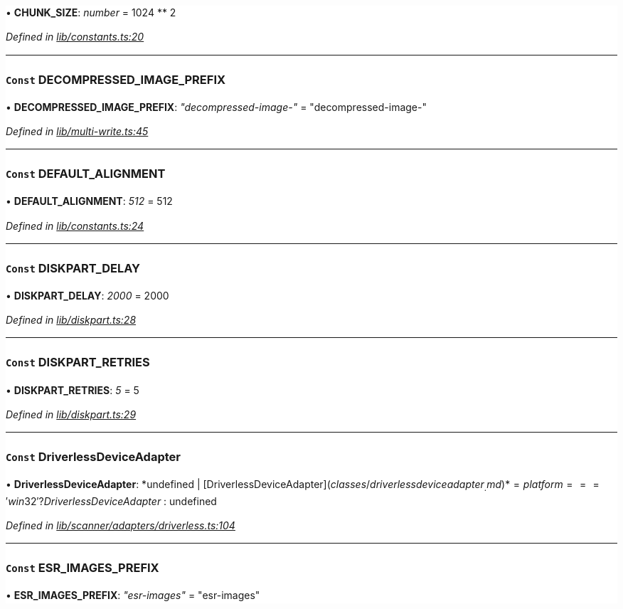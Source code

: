 • **CHUNK_SIZE**: *number* = 1024 ** 2

*Defined in [lib/constants.ts:20](https://github.com/balena-io-modules/etcher-sdk/blob/78fae11/lib/constants.ts#L20)*

___

### `Const` DECOMPRESSED_IMAGE_PREFIX

• **DECOMPRESSED_IMAGE_PREFIX**: *"decompressed-image-"* = "decompressed-image-"

*Defined in [lib/multi-write.ts:45](https://github.com/balena-io-modules/etcher-sdk/blob/78fae11/lib/multi-write.ts#L45)*

___

### `Const` DEFAULT_ALIGNMENT

• **DEFAULT_ALIGNMENT**: *512* = 512

*Defined in [lib/constants.ts:24](https://github.com/balena-io-modules/etcher-sdk/blob/78fae11/lib/constants.ts#L24)*

___

### `Const` DISKPART_DELAY

• **DISKPART_DELAY**: *2000* = 2000

*Defined in [lib/diskpart.ts:28](https://github.com/balena-io-modules/etcher-sdk/blob/78fae11/lib/diskpart.ts#L28)*

___

### `Const` DISKPART_RETRIES

• **DISKPART_RETRIES**: *5* = 5

*Defined in [lib/diskpart.ts:29](https://github.com/balena-io-modules/etcher-sdk/blob/78fae11/lib/diskpart.ts#L29)*

___

### `Const` DriverlessDeviceAdapter

• **DriverlessDeviceAdapter**: *undefined | [DriverlessDeviceAdapter$](classes/driverlessdeviceadapter_.md)* = platform === 'win32' ? DriverlessDeviceAdapter$ : undefined

*Defined in [lib/scanner/adapters/driverless.ts:104](https://github.com/balena-io-modules/etcher-sdk/blob/78fae11/lib/scanner/adapters/driverless.ts#L104)*

___

### `Const` ESR_IMAGES_PREFIX

• **ESR_IMAGES_PREFIX**: *"esr-images"* = "esr-images"
